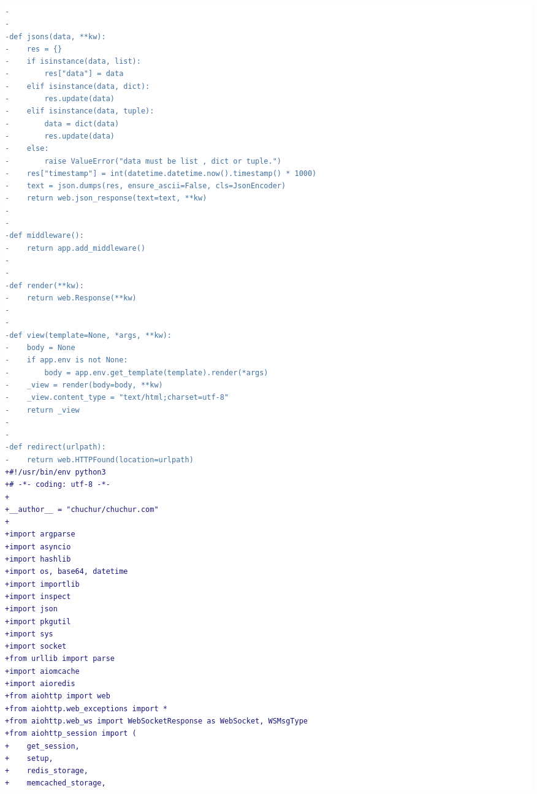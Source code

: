 ```diff
-
-
-def jsons(data, **kw):
-    res = {}
-    if isinstance(data, list):
-        res["data"] = data
-    elif isinstance(data, dict):
-        res.update(data)
-    elif isinstance(data, tuple):
-        data = dict(data)
-        res.update(data)
-    else:
-        raise ValueError("data must be list , dict or tuple.")
-    res["timestamp"] = int(datetime.datetime.now().timestamp() * 1000)
-    text = json.dumps(res, ensure_ascii=False, cls=JsonEncoder)
-    return web.json_response(text=text, **kw)
-
-
-def middleware():
-    return app.add_middleware()
-
-
-def render(**kw):
-    return web.Response(**kw)
-
-
-def view(template=None, *args, **kw):
-    body = None
-    if app.env is not None:
-        body = app.env.get_template(template).render(*args)
-    _view = render(body=body, **kw)
-    _view.content_type = "text/html;charset=utf-8"
-    return _view
-
-
-def redirect(urlpath):
-    return web.HTTPFound(location=urlpath)
+#!/usr/bin/env python3
+# -*- coding: utf-8 -*-
+
+__author__ = "chuchur/chuchur.com"
+
+import argparse
+import asyncio
+import hashlib
+import os, base64, datetime
+import importlib
+import inspect
+import json
+import pkgutil
+import sys
+import socket
+from urllib import parse
+import aiomcache
+import aioredis
+from aiohttp import web
+from aiohttp.web_exceptions import *
+from aiohttp.web_ws import WebSocketResponse as WebSocket, WSMsgType
+from aiohttp_session import (
+    get_session,
+    setup,
+    redis_storage,
+    memcached_storage,
```